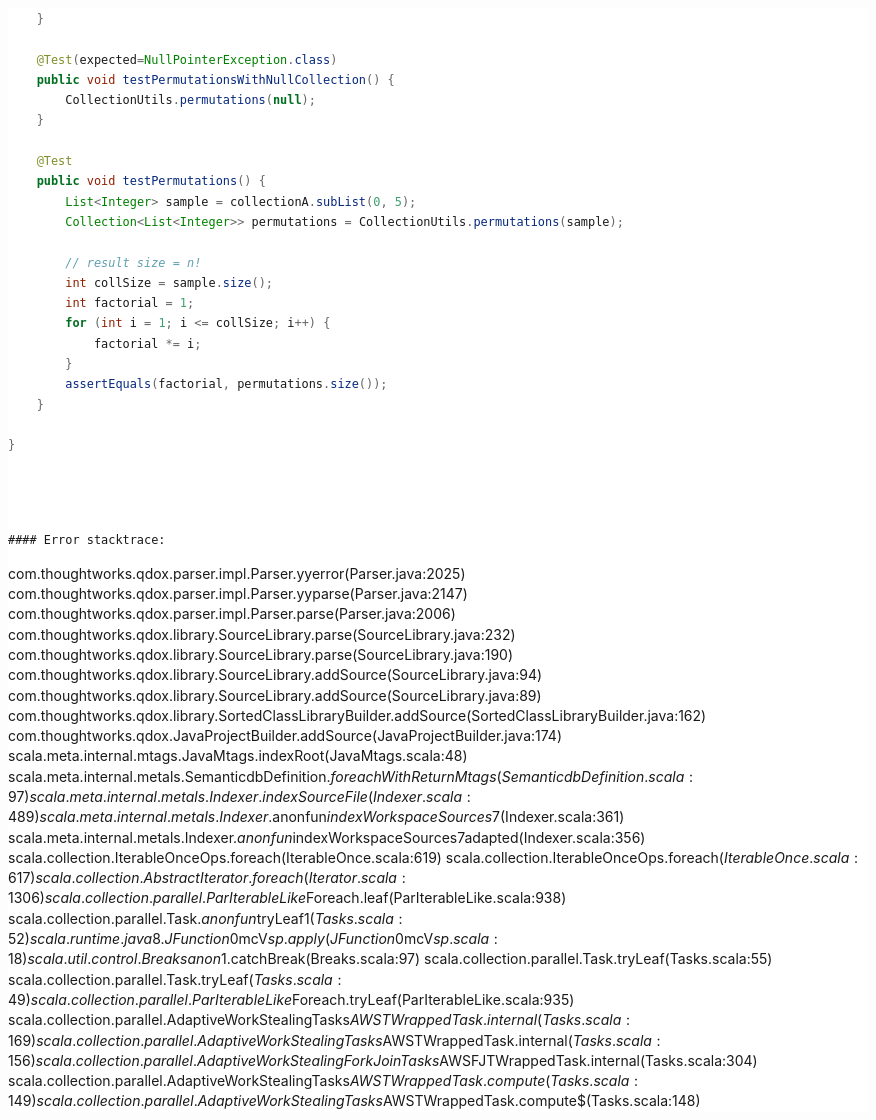 ```java
    }
    
    @Test(expected=NullPointerException.class)
    public void testPermutationsWithNullCollection() {
        CollectionUtils.permutations(null);
    }
    
    @Test
    public void testPermutations() {
        List<Integer> sample = collectionA.subList(0, 5);
        Collection<List<Integer>> permutations = CollectionUtils.permutations(sample);
        
        // result size = n!
        int collSize = sample.size();
        int factorial = 1;
        for (int i = 1; i <= collSize; i++) {
            factorial *= i;
        }
        assertEquals(factorial, permutations.size());
    }
    
}
```

```



#### Error stacktrace:

```
com.thoughtworks.qdox.parser.impl.Parser.yyerror(Parser.java:2025)
	com.thoughtworks.qdox.parser.impl.Parser.yyparse(Parser.java:2147)
	com.thoughtworks.qdox.parser.impl.Parser.parse(Parser.java:2006)
	com.thoughtworks.qdox.library.SourceLibrary.parse(SourceLibrary.java:232)
	com.thoughtworks.qdox.library.SourceLibrary.parse(SourceLibrary.java:190)
	com.thoughtworks.qdox.library.SourceLibrary.addSource(SourceLibrary.java:94)
	com.thoughtworks.qdox.library.SourceLibrary.addSource(SourceLibrary.java:89)
	com.thoughtworks.qdox.library.SortedClassLibraryBuilder.addSource(SortedClassLibraryBuilder.java:162)
	com.thoughtworks.qdox.JavaProjectBuilder.addSource(JavaProjectBuilder.java:174)
	scala.meta.internal.mtags.JavaMtags.indexRoot(JavaMtags.scala:48)
	scala.meta.internal.metals.SemanticdbDefinition$.foreachWithReturnMtags(SemanticdbDefinition.scala:97)
	scala.meta.internal.metals.Indexer.indexSourceFile(Indexer.scala:489)
	scala.meta.internal.metals.Indexer.$anonfun$indexWorkspaceSources$7(Indexer.scala:361)
	scala.meta.internal.metals.Indexer.$anonfun$indexWorkspaceSources$7$adapted(Indexer.scala:356)
	scala.collection.IterableOnceOps.foreach(IterableOnce.scala:619)
	scala.collection.IterableOnceOps.foreach$(IterableOnce.scala:617)
	scala.collection.AbstractIterator.foreach(Iterator.scala:1306)
	scala.collection.parallel.ParIterableLike$Foreach.leaf(ParIterableLike.scala:938)
	scala.collection.parallel.Task.$anonfun$tryLeaf$1(Tasks.scala:52)
	scala.runtime.java8.JFunction0$mcV$sp.apply(JFunction0$mcV$sp.scala:18)
	scala.util.control.Breaks$$anon$1.catchBreak(Breaks.scala:97)
	scala.collection.parallel.Task.tryLeaf(Tasks.scala:55)
	scala.collection.parallel.Task.tryLeaf$(Tasks.scala:49)
	scala.collection.parallel.ParIterableLike$Foreach.tryLeaf(ParIterableLike.scala:935)
	scala.collection.parallel.AdaptiveWorkStealingTasks$AWSTWrappedTask.internal(Tasks.scala:169)
	scala.collection.parallel.AdaptiveWorkStealingTasks$AWSTWrappedTask.internal$(Tasks.scala:156)
	scala.collection.parallel.AdaptiveWorkStealingForkJoinTasks$AWSFJTWrappedTask.internal(Tasks.scala:304)
	scala.collection.parallel.AdaptiveWorkStealingTasks$AWSTWrappedTask.compute(Tasks.scala:149)
	scala.collection.parallel.AdaptiveWorkStealingTasks$AWSTWrappedTask.compute$(Tasks.scala:148)